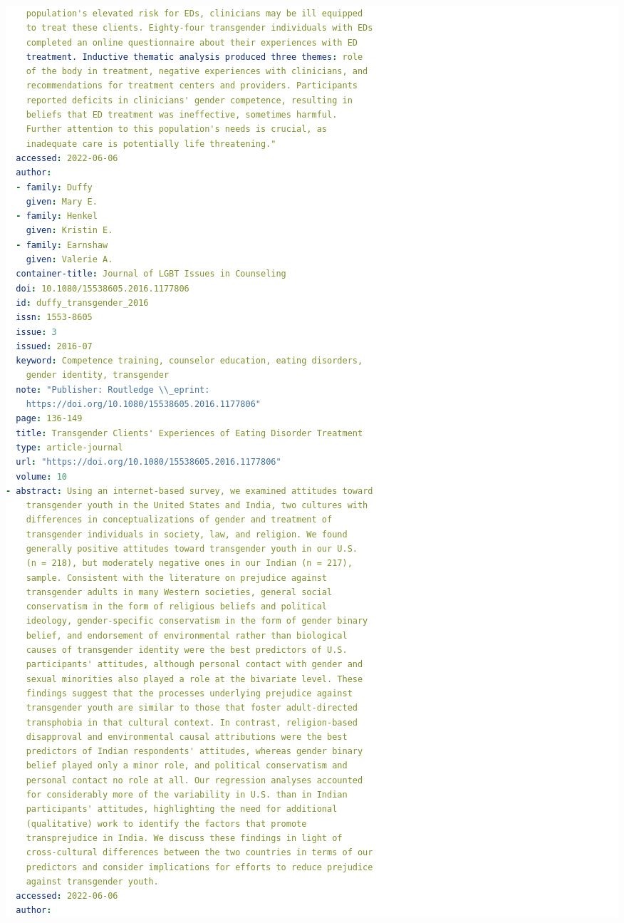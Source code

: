 ```yaml
    population's elevated risk for EDs, clinicians may be ill equipped
    to treat these clients. Eighty-four transgender individuals with EDs
    completed an online questionnaire about their experiences with ED
    treatment. Inductive thematic analysis produced three themes: role
    of the body in treatment, negative experiences with clinicians, and
    recommendations for treatment centers and providers. Participants
    reported deficits in clinicians' gender competence, resulting in
    beliefs that ED treatment was ineffective, sometimes harmful.
    Further attention to this population's needs is crucial, as
    inadequate care is potentially life threatening."
  accessed: 2022-06-06
  author:
  - family: Duffy
    given: Mary E.
  - family: Henkel
    given: Kristin E.
  - family: Earnshaw
    given: Valerie A.
  container-title: Journal of LGBT Issues in Counseling
  doi: 10.1080/15538605.2016.1177806
  id: duffy_transgender_2016
  issn: 1553-8605
  issue: 3
  issued: 2016-07
  keyword: Competence training, counselor education, eating disorders,
    gender identity, transgender
  note: "Publisher: Routledge \\_eprint:
    https://doi.org/10.1080/15538605.2016.1177806"
  page: 136-149
  title: Transgender Clients' Experiences of Eating Disorder Treatment
  type: article-journal
  url: "https://doi.org/10.1080/15538605.2016.1177806"
  volume: 10
- abstract: Using an internet-based survey, we examined attitudes toward
    transgender youth in the United States and India, two cultures with
    differences in conceptualizations of gender and treatment of
    transgender individuals in society, law, and religion. We found
    generally positive attitudes toward transgender youth in our U.S.
    (n = 218), but moderately negative ones in our Indian (n = 217),
    sample. Consistent with the literature on prejudice against
    transgender adults in many Western societies, general social
    conservatism in the form of religious beliefs and political
    ideology, gender-specific conservatism in the form of gender binary
    belief, and endorsement of environmental rather than biological
    causes of transgender identity were the best predictors of U.S.
    participants' attitudes, although personal contact with gender and
    sexual minorities also played a role at the bivariate level. These
    findings suggest that the processes underlying prejudice against
    transgender youth are similar to those that foster adult-directed
    transphobia in that cultural context. In contrast, religion-based
    disapproval and environmental causal attributions were the best
    predictors of Indian respondents' attitudes, whereas gender binary
    belief played only a minor role, and political conservatism and
    personal contact no role at all. Our regression analyses accounted
    for considerably more of the variability in U.S. than in Indian
    participants' attitudes, highlighting the need for additional
    (qualitative) work to identify the factors that promote
    transprejudice in India. We discuss these findings in light of
    cross-cultural differences between the two countries in terms of our
    predictors and consider implications for efforts to reduce prejudice
    against transgender youth.
  accessed: 2022-06-06
  author:
```